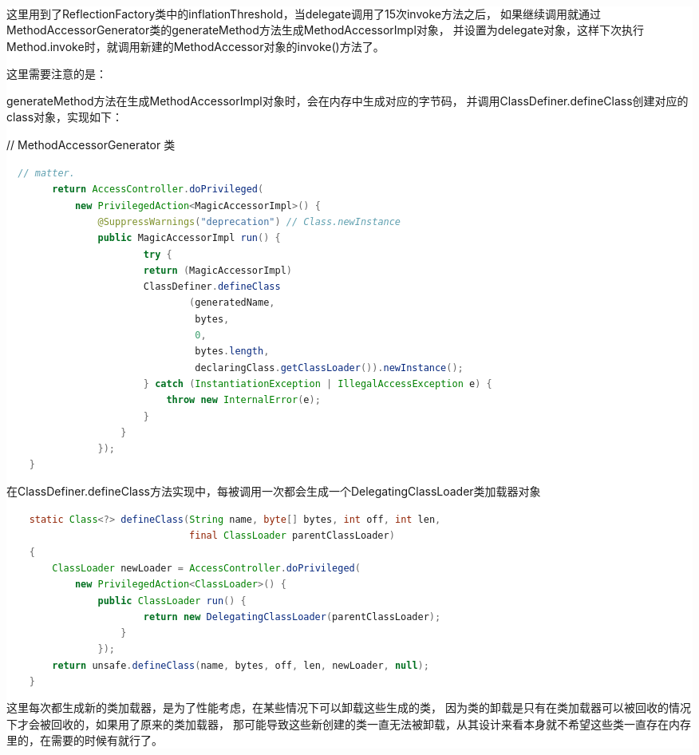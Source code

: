 



这里用到了ReflectionFactory类中的inflationThreshold，当delegate调用了15次invoke方法之后，
如果继续调用就通过MethodAccessorGenerator类的generateMethod方法生成MethodAccessorImpl对象，
并设置为delegate对象，这样下次执行Method.invoke时，就调用新建的MethodAccessor对象的invoke()方法了。

这里需要注意的是：

generateMethod方法在生成MethodAccessorImpl对象时，会在内存中生成对应的字节码，
并调用ClassDefiner.defineClass创建对应的class对象，实现如下：

// MethodAccessorGenerator 类
```java
  // matter.
        return AccessController.doPrivileged(
            new PrivilegedAction<MagicAccessorImpl>() {
                @SuppressWarnings("deprecation") // Class.newInstance
                public MagicAccessorImpl run() {
                        try {
                        return (MagicAccessorImpl)
                        ClassDefiner.defineClass
                                (generatedName,
                                 bytes,
                                 0,
                                 bytes.length,
                                 declaringClass.getClassLoader()).newInstance();
                        } catch (InstantiationException | IllegalAccessException e) {
                            throw new InternalError(e);
                        }
                    }
                });
    }
```





在ClassDefiner.defineClass方法实现中，每被调用一次都会生成一个DelegatingClassLoader类加载器对象


```java
    static Class<?> defineClass(String name, byte[] bytes, int off, int len,
                                final ClassLoader parentClassLoader)
    {
        ClassLoader newLoader = AccessController.doPrivileged(
            new PrivilegedAction<ClassLoader>() {
                public ClassLoader run() {
                        return new DelegatingClassLoader(parentClassLoader);
                    }
                });
        return unsafe.defineClass(name, bytes, off, len, newLoader, null);
    }
```




这里每次都生成新的类加载器，是为了性能考虑，在某些情况下可以卸载这些生成的类，
因为类的卸载是只有在类加载器可以被回收的情况下才会被回收的，如果用了原来的类加载器，
那可能导致这些新创建的类一直无法被卸载，从其设计来看本身就不希望这些类一直存在内存里的，在需要的时候有就行了。

 